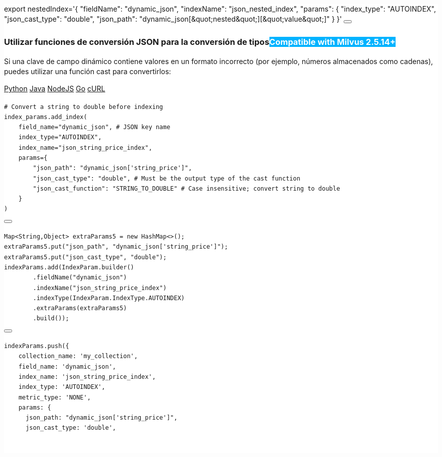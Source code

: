 <span class="hljs-built_in">export</span> nestedIndex=<span class="hljs-string">&#x27;{
  &quot;fieldName&quot;: &quot;dynamic_json&quot;,
  &quot;indexName&quot;: &quot;json_nested_index&quot;,
  &quot;params&quot;: {
    &quot;index_type&quot;: &quot;AUTOINDEX&quot;,
    &quot;json_cast_type&quot;: &quot;double&quot;,
          &quot;json_path&quot;: &quot;dynamic_json[\&quot;nested\&quot;][\&quot;value\&quot;]&quot;
    }
  }&#x27;</span>
<button class="copy-code-btn"></button></code></pre>
<h3 id="Use-JSON-cast-functions-for-type-conversion--Milvus-2514+" class="common-anchor-header">Utilizar funciones de conversión JSON para la conversión de tipos<span class="beta-tag" style="background-color:rgb(0, 179, 255);color:white" translate="no">Compatible with Milvus 2.5.14+</span></h3><p>Si una clave de campo dinámico contiene valores en un formato incorrecto (por ejemplo, números almacenados como cadenas), puedes utilizar una función cast para convertirlos:</p>
<div class="multipleCode">
   <a href="#python">Python</a> <a href="#java">Java</a> <a href="#javascript">NodeJS</a> <a href="#go">Go</a> <a href="#bash">cURL</a></div>
<pre><code translate="no" class="language-python"><span class="hljs-comment"># Convert a string to double before indexing</span>
index_params.add_index(
    field_name=<span class="hljs-string">&quot;dynamic_json&quot;</span>, <span class="hljs-comment"># JSON key name</span>
    index_type=<span class="hljs-string">&quot;AUTOINDEX&quot;</span>,
    index_name=<span class="hljs-string">&quot;json_string_price_index&quot;</span>,
    params={
        <span class="hljs-string">&quot;json_path&quot;</span>: <span class="hljs-string">&quot;dynamic_json[&#x27;string_price&#x27;]&quot;</span>,
        <span class="hljs-string">&quot;json_cast_type&quot;</span>: <span class="hljs-string">&quot;double&quot;</span>, <span class="hljs-comment"># Must be the output type of the cast function</span>
<span class="highlighted-wrapper-line">        <span class="hljs-string">&quot;json_cast_function&quot;</span>: <span class="hljs-string">&quot;STRING_TO_DOUBLE&quot;</span> <span class="hljs-comment"># Case insensitive; convert string to double</span></span>
    }
)
<button class="copy-code-btn"></button></code></pre>
<pre><code translate="no" class="language-java">Map&lt;String,Object&gt; extraParams5 = <span class="hljs-keyword">new</span> <span class="hljs-title class_">HashMap</span>&lt;&gt;();
extraParams5.put(<span class="hljs-string">&quot;json_path&quot;</span>, <span class="hljs-string">&quot;dynamic_json[&#x27;string_price&#x27;]&quot;</span>);
extraParams5.put(<span class="hljs-string">&quot;json_cast_type&quot;</span>, <span class="hljs-string">&quot;double&quot;</span>);
indexParams.add(IndexParam.builder()
        .fieldName(<span class="hljs-string">&quot;dynamic_json&quot;</span>)
        .indexName(<span class="hljs-string">&quot;json_string_price_index&quot;</span>)
        .indexType(IndexParam.IndexType.AUTOINDEX)
        .extraParams(extraParams5)
        .build());
<button class="copy-code-btn"></button></code></pre>
<pre><code translate="no" class="language-javascript">indexParams.<span class="hljs-title function_">push</span>({
    <span class="hljs-attr">collection_name</span>: <span class="hljs-string">&#x27;my_collection&#x27;</span>,
    <span class="hljs-attr">field_name</span>: <span class="hljs-string">&#x27;dynamic_json&#x27;</span>,
    <span class="hljs-attr">index_name</span>: <span class="hljs-string">&#x27;json_string_price_index&#x27;</span>,
    <span class="hljs-attr">index_type</span>: <span class="hljs-string">&#x27;AUTOINDEX&#x27;</span>,
    <span class="hljs-attr">metric_type</span>: <span class="hljs-string">&#x27;NONE&#x27;</span>,
    <span class="hljs-attr">params</span>: {
      <span class="hljs-attr">json_path</span>: <span class="hljs-string">&quot;dynamic_json[&#x27;string_price&#x27;]&quot;</span>,
      <span class="hljs-attr">json_cast_type</span>: <span class="hljs-string">&#x27;double&#x27;</span>,